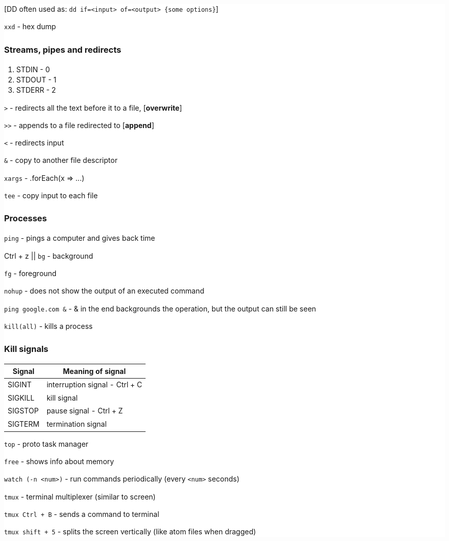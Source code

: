 [DD often used as: `dd if=<input> of=<output> {some options}`]

`xxd` - hex dump

### Streams, pipes and redirects

1. STDIN - 0
2. STDOUT - 1
3. STDERR - 2

`>` - redirects all the text before it to a file, [**overwrite**]

`>>` - appends to a file redirected to [**append**]

`<` - redirects input

`&` - copy to another file descriptor

`xargs` - .forEach(x => ...)

`tee` - copy input to each file

### Processes

`ping` - pings a computer and gives back time

Ctrl + z || `bg` - background

`fg` - foreground

`nohup` - does not show the output of an executed command

`ping google.com &` - & in the end backgrounds the operation, but the output can still be seen

`kill(all)` - kills a process

### Kill signals

| Signal  | Meaning of signal              |
| ------- | ------------------------------ |
| SIGINT  | interruption signal - Ctrl + C |
| SIGKILL | kill signal                    |
| SIGSTOP | pause signal - Ctrl + Z        |
| SIGTERM | termination signal             |

`top` - proto task manager

`free` - shows info about memory

`watch (-n <num>)` - run commands periodically (every `<num>` seconds)

`tmux` - terminal multiplexer (similar to screen)

`tmux Ctrl + B` - sends a command to terminal

`tmux shift + 5` - splits the screen vertically (like atom files when dragged)
